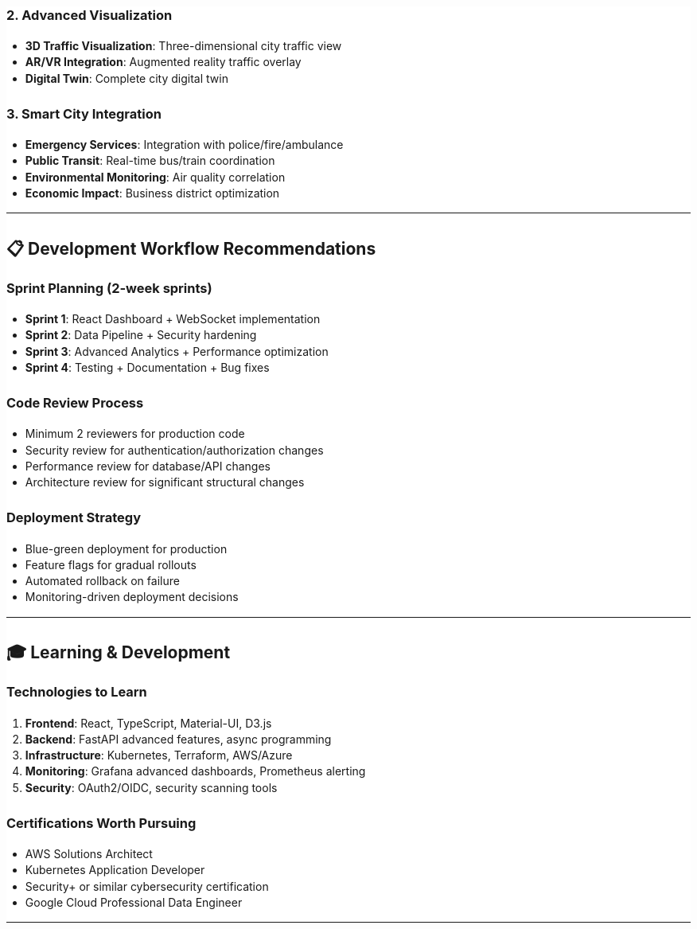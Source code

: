 ### **2. Advanced Visualization**
- **3D Traffic Visualization**: Three-dimensional city traffic view
- **AR/VR Integration**: Augmented reality traffic overlay
- **Digital Twin**: Complete city digital twin

### **3. Smart City Integration**
- **Emergency Services**: Integration with police/fire/ambulance
- **Public Transit**: Real-time bus/train coordination
- **Environmental Monitoring**: Air quality correlation
- **Economic Impact**: Business district optimization

---

## 📋 **Development Workflow Recommendations**

### **Sprint Planning (2-week sprints)**
- **Sprint 1**: React Dashboard + WebSocket implementation
- **Sprint 2**: Data Pipeline + Security hardening
- **Sprint 3**: Advanced Analytics + Performance optimization
- **Sprint 4**: Testing + Documentation + Bug fixes

### **Code Review Process**
- Minimum 2 reviewers for production code
- Security review for authentication/authorization changes
- Performance review for database/API changes
- Architecture review for significant structural changes

### **Deployment Strategy**
- Blue-green deployment for production
- Feature flags for gradual rollouts
- Automated rollback on failure
- Monitoring-driven deployment decisions

---

## 🎓 **Learning & Development**

### **Technologies to Learn**
1. **Frontend**: React, TypeScript, Material-UI, D3.js
2. **Backend**: FastAPI advanced features, async programming
3. **Infrastructure**: Kubernetes, Terraform, AWS/Azure
4. **Monitoring**: Grafana advanced dashboards, Prometheus alerting
5. **Security**: OAuth2/OIDC, security scanning tools

### **Certifications Worth Pursuing**
- AWS Solutions Architect
- Kubernetes Application Developer
- Security+ or similar cybersecurity certification
- Google Cloud Professional Data Engineer

---